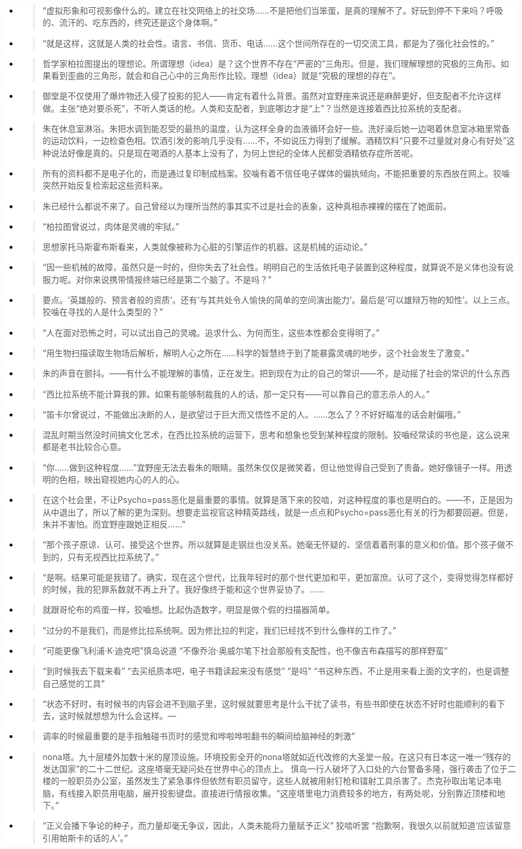 - > “虚拟形象和可视影像什么的。建立在社交网络上的社交场……不是把他们当笨蛋，是真的理解不了。好玩到停不下来吗？呼吸的、流汗的、吃东西的，终究还是这个身体啊。”

- > “就是这样，这就是人类的社会性。语言、书信、货币、电话……这个世间所存在的一切交流工具，都是为了强化社会性的。”

- > 哲学家柏拉图提出的理想论。所谓理想（idea）是？这个世界不存在“严密的”三角形。但是，我们理解理想的究极的三角形。如果看到歪曲的三角形，就会和自己心中的三角形作比较。理想（idea）就是“究极的理想的存在”。

- > 御堂是不仅使用了爆炸物还入侵了投影的犯人——肯定有着什么背景。虽然对宜野座来说还是麻醉更好，但支配者不允许这样做。主张“绝对要杀死”，不听人类话的枪。人类和支配者，到底哪边才是“上”？当然是连接着西比拉系统的支配者。

- > 朱在休息室淋浴。朱把水调到能忍受的最热的温度，认为这样全身的血液循环会好一些。洗好澡后她一边喝着休息室冰箱里常备的运动饮料，一边检查色相。饮酒引发的影响几乎没有……不，不如说压力得到了缓解。酒精饮料“只要不过量就对身心有好处”这种说法好像是真的。只是现在喝酒的人基本上没有了，为何上世纪的全体人民都受酒精依存症所苦呢。

- > 所有的资料都不是电子化的，而是通过复印制成档案。狡噛有着不信任电子媒体的偏执倾向，不能把重要的东西放在网上。狡噛突然开始反复检索起这些资料来。

- > 朱已经什么都说不来了。自己曾经以为理所当然的事其实不过是社会的表象，这种真相赤裸裸的摆在了她面前。

- > “柏拉图曾说过，肉体是灵魂的牢狱。”

- > 思想家托马斯霍布斯看来，人类就像被称为心脏的引擎运作的机器。这是机械的运动论。”

- > “因一些机械的故障，虽然只是一时的，但你失去了社会性。明明自己的生活依托电子装置到这种程度，就算说不是义体也没有说服力呢。对你来说携带情报终端已经是第二个脑了。不是吗？”

- > 要点。‘英雄般的、预言者般的资质’。还有‘与其共处令人愉快的简单的空间演出能力’。最后是‘可以雄辩万物的知性’。以上三点。狡噛在寻找的人是什么类型的？”

- > “人在面对恐怖之时，可以试出自己的灵魂。追求什么、为何而生，这些本性都会变得明了。”

- > “用生物扫描读取生物场后解析，解明人心之所在……科学的智慧终于到了能暴露灵魂的地步，这个社会发生了激变。”

- > 朱的声音在颤抖。——有什么不能理解的事情，正在发生。把到现在为止的自己的常识——不，是动摇了社会的常识的什么东西

- > “西比拉系统不能计算我的罪。如果有能够制裁我的人的话，那一定只有——可以靠自己的意志杀人的人。”

- > “笛卡尔曾说过，不能做出决断的人，是欲望过于巨大而又悟性不足的人。……怎么了？不好好瞄准的话会射偏哦。”

- > 混乱时期当然没时间搞文化艺术，在西比拉系统的运营下，思考和想象也受到某种程度的限制。狡嚙经常读的书也是，这么说来都是老书比较合心意。

- > “你……做到这种程度……”宜野座无法去看朱的眼睛。虽然朱仅仅是微笑着，但让他觉得自己受到了责备。她好像镜子一样。用透明的色相，映出窥视她内心的人的心。

- > 在这个社会里，不让Psycho=pass恶化是最重要的事情。就算是落下来的狡啮，对这种程度的事也是明白的。——不，正是因为从中退出了，所以了解的更为深刻。想要走监视官这种精英路线，就是一点点和Psycho=pass恶化有关的行为都要回避。但是，朱并不害怕。而宜野座跟她正相反……”

- > “那个孩子原谅、认可、接受这个世界。所以就算是走钢丝也没关系。她毫无怀疑的、坚信着着刑事的意义和价值。那个孩子做不到的，只有无视西比拉系统了。”

- > “是啊。结果可能是我错了。确实，现在这个世代，比我年轻时的那个世代更加和平，更加富庶。认可了这个，变得觉得怎样都好的时候，我的犯罪系数就不再上升了。我好像终于能和这个世界妥协了。……

- > 就跟哥伦布的鸡蛋一样，狡嚙想。比起伪造数字，明显是做个假的扫描器简单。

- > “过分的不是我们，而是修比拉系统啊。因为修比拉的判定，我们已经找不到什么像样的工作了。”

- > “可能更像飞利浦·K·迪克吧”慎岛说道 “不像乔治·奥威尔笔下社会那般有支配性，也不像吉布森描写的那样野蛮”

- > “到时候我去下载来看” “去买纸质本吧，电子书籍读起来没有感觉” “是吗” “书这种东西，不止是用来看上面的文字的，也是调整自己感觉的工具”

- > “状态不好时，有时候书的内容会进不到脑子里，这时候就要思考是什么干扰了读书，有些书即使在状态不好时也能顺利的看下去，这时候就想想为什么会这样。—

- > 调率的时候最重要的是手指触碰书页时的感觉和哗啦哗啦翻书的瞬间给脑神经的刺激”

- >   nona塔。九十层楼外加数十米的屋顶设施。环境投影全开的nona塔就如近代改修的大圣堂一般。在这只有日本这一唯一“残存的发达国家”的二十二世纪。这座塔毫无疑问处在世界中心的顶点上。 慎岛一行人破坏了入口处的六台警备多隆，强行袭击了位于二楼的一般职员办公室，虽然发生了紧急事件但依然有职员留守，这些人就被用射钉枪和镭射工具杀害了。杰克孙取出笔记本电脑，有线接入职员用电脑，展开投影键盘。直接进行情报收集。“这座塔里电力消费较多的地方，有两处呢，分别靠近顶楼和地下。”

- > “正义会播下争论的种子，而力量却毫无争议，因此，人类未能将力量赋予正义” 狡啮听罢 “抱歉啊，我很久以前就知道‘应该留意引用帕斯卡的话的人’。”

